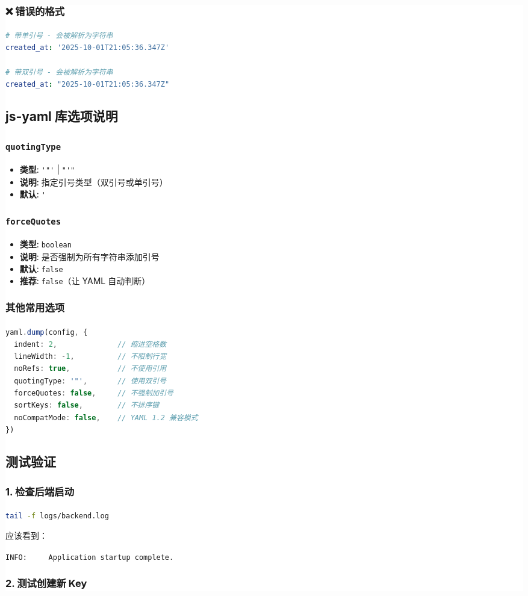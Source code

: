 ### ❌ 错误的格式

```yaml
# 带单引号 - 会被解析为字符串
created_at: '2025-10-01T21:05:36.347Z'

# 带双引号 - 会被解析为字符串
created_at: "2025-10-01T21:05:36.347Z"
```

## js-yaml 库选项说明

### `quotingType`
- **类型**: `'"'` | `"'"`
- **说明**: 指定引号类型（双引号或单引号）
- **默认**: `'`

### `forceQuotes`
- **类型**: `boolean`
- **说明**: 是否强制为所有字符串添加引号
- **默认**: `false`
- **推荐**: `false`（让 YAML 自动判断）

### 其他常用选项

```typescript
yaml.dump(config, {
  indent: 2,              // 缩进空格数
  lineWidth: -1,          // 不限制行宽
  noRefs: true,           // 不使用引用
  quotingType: '"',       // 使用双引号
  forceQuotes: false,     // 不强制加引号
  sortKeys: false,        // 不排序键
  noCompatMode: false,    // YAML 1.2 兼容模式
})
```

## 测试验证

### 1. 检查后端启动

```bash
tail -f logs/backend.log
```

应该看到：
```
INFO:     Application startup complete.
```

### 2. 测试创建新 Key
